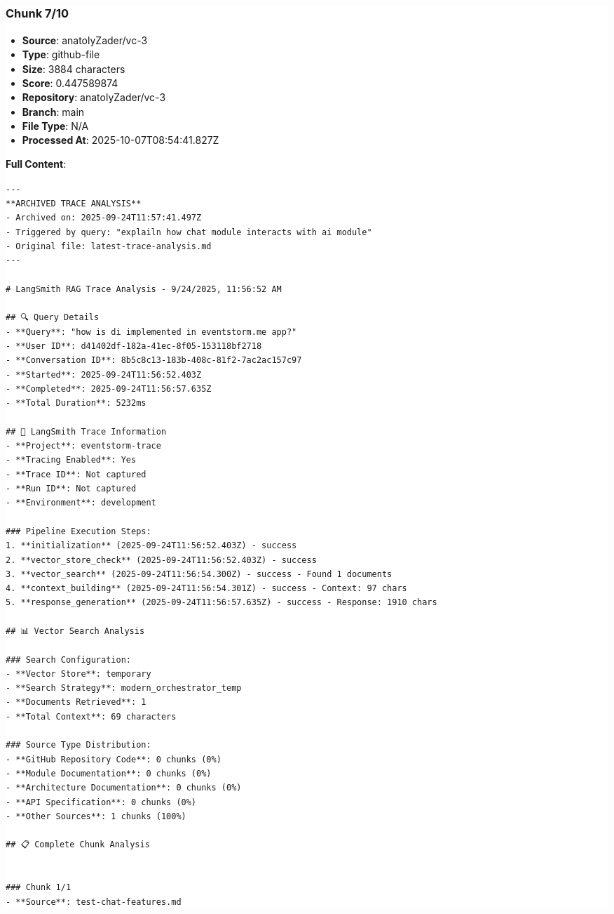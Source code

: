 
### Chunk 7/10
- **Source**: anatolyZader/vc-3
- **Type**: github-file
- **Size**: 3884 characters
- **Score**: 0.447589874
- **Repository**: anatolyZader/vc-3
- **Branch**: main
- **File Type**: N/A
- **Processed At**: 2025-10-07T08:54:41.827Z

**Full Content**:
```
---
**ARCHIVED TRACE ANALYSIS**
- Archived on: 2025-09-24T11:57:41.497Z
- Triggered by query: "explailn how chat module interacts with ai module"
- Original file: latest-trace-analysis.md
---

# LangSmith RAG Trace Analysis - 9/24/2025, 11:56:52 AM

## 🔍 Query Details
- **Query**: "how is di implemented in eventstorm.me app?"
- **User ID**: d41402df-182a-41ec-8f05-153118bf2718
- **Conversation ID**: 8b5c8c13-183b-408c-81f2-7ac2ac157c97
- **Started**: 2025-09-24T11:56:52.403Z
- **Completed**: 2025-09-24T11:56:57.635Z
- **Total Duration**: 5232ms

## 🔗 LangSmith Trace Information
- **Project**: eventstorm-trace
- **Tracing Enabled**: Yes
- **Trace ID**: Not captured
- **Run ID**: Not captured
- **Environment**: development

### Pipeline Execution Steps:
1. **initialization** (2025-09-24T11:56:52.403Z) - success
2. **vector_store_check** (2025-09-24T11:56:52.403Z) - success
3. **vector_search** (2025-09-24T11:56:54.300Z) - success - Found 1 documents
4. **context_building** (2025-09-24T11:56:54.301Z) - success - Context: 97 chars
5. **response_generation** (2025-09-24T11:56:57.635Z) - success - Response: 1910 chars

## 📊 Vector Search Analysis

### Search Configuration:
- **Vector Store**: temporary
- **Search Strategy**: modern_orchestrator_temp
- **Documents Retrieved**: 1
- **Total Context**: 69 characters

### Source Type Distribution:
- **GitHub Repository Code**: 0 chunks (0%)
- **Module Documentation**: 0 chunks (0%)  
- **Architecture Documentation**: 0 chunks (0%)
- **API Specification**: 0 chunks (0%)
- **Other Sources**: 1 chunks (100%)

## 📋 Complete Chunk Analysis


### Chunk 1/1
- **Source**: test-chat-features.md
```